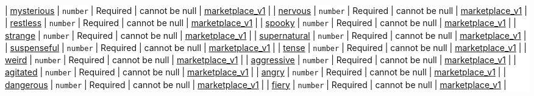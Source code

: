 | [mysterious](#mysterious)       | `number` | Required | cannot be null | [marketplace\_v1](marketplace_v1-properties-analysis-properties-moodadvanced_v8-properties-mean-properties-mysterious.md "https://github.com/cyanite-ai/aws-marketplace/blob/main/audio_analyzer/schemes/marketplace_v1/schema/marketplace_v1.schema.json#/properties/analysis/properties/moodAdvanced_v8/properties/mean/properties/mysterious")       |
| [nervous](#nervous)             | `number` | Required | cannot be null | [marketplace\_v1](marketplace_v1-properties-analysis-properties-moodadvanced_v8-properties-mean-properties-nervous.md "https://github.com/cyanite-ai/aws-marketplace/blob/main/audio_analyzer/schemes/marketplace_v1/schema/marketplace_v1.schema.json#/properties/analysis/properties/moodAdvanced_v8/properties/mean/properties/nervous")             |
| [restless](#restless)           | `number` | Required | cannot be null | [marketplace\_v1](marketplace_v1-properties-analysis-properties-moodadvanced_v8-properties-mean-properties-restless.md "https://github.com/cyanite-ai/aws-marketplace/blob/main/audio_analyzer/schemes/marketplace_v1/schema/marketplace_v1.schema.json#/properties/analysis/properties/moodAdvanced_v8/properties/mean/properties/restless")           |
| [spooky](#spooky)               | `number` | Required | cannot be null | [marketplace\_v1](marketplace_v1-properties-analysis-properties-moodadvanced_v8-properties-mean-properties-spooky.md "https://github.com/cyanite-ai/aws-marketplace/blob/main/audio_analyzer/schemes/marketplace_v1/schema/marketplace_v1.schema.json#/properties/analysis/properties/moodAdvanced_v8/properties/mean/properties/spooky")               |
| [strange](#strange)             | `number` | Required | cannot be null | [marketplace\_v1](marketplace_v1-properties-analysis-properties-moodadvanced_v8-properties-mean-properties-strange.md "https://github.com/cyanite-ai/aws-marketplace/blob/main/audio_analyzer/schemes/marketplace_v1/schema/marketplace_v1.schema.json#/properties/analysis/properties/moodAdvanced_v8/properties/mean/properties/strange")             |
| [supernatural](#supernatural)   | `number` | Required | cannot be null | [marketplace\_v1](marketplace_v1-properties-analysis-properties-moodadvanced_v8-properties-mean-properties-supernatural.md "https://github.com/cyanite-ai/aws-marketplace/blob/main/audio_analyzer/schemes/marketplace_v1/schema/marketplace_v1.schema.json#/properties/analysis/properties/moodAdvanced_v8/properties/mean/properties/supernatural")   |
| [suspenseful](#suspenseful)     | `number` | Required | cannot be null | [marketplace\_v1](marketplace_v1-properties-analysis-properties-moodadvanced_v8-properties-mean-properties-suspenseful.md "https://github.com/cyanite-ai/aws-marketplace/blob/main/audio_analyzer/schemes/marketplace_v1/schema/marketplace_v1.schema.json#/properties/analysis/properties/moodAdvanced_v8/properties/mean/properties/suspenseful")     |
| [tense](#tense)                 | `number` | Required | cannot be null | [marketplace\_v1](marketplace_v1-properties-analysis-properties-moodadvanced_v8-properties-mean-properties-tense.md "https://github.com/cyanite-ai/aws-marketplace/blob/main/audio_analyzer/schemes/marketplace_v1/schema/marketplace_v1.schema.json#/properties/analysis/properties/moodAdvanced_v8/properties/mean/properties/tense")                 |
| [weird](#weird)                 | `number` | Required | cannot be null | [marketplace\_v1](marketplace_v1-properties-analysis-properties-moodadvanced_v8-properties-mean-properties-weird.md "https://github.com/cyanite-ai/aws-marketplace/blob/main/audio_analyzer/schemes/marketplace_v1/schema/marketplace_v1.schema.json#/properties/analysis/properties/moodAdvanced_v8/properties/mean/properties/weird")                 |
| [aggressive](#aggressive)       | `number` | Required | cannot be null | [marketplace\_v1](marketplace_v1-properties-analysis-properties-moodadvanced_v8-properties-mean-properties-aggressive.md "https://github.com/cyanite-ai/aws-marketplace/blob/main/audio_analyzer/schemes/marketplace_v1/schema/marketplace_v1.schema.json#/properties/analysis/properties/moodAdvanced_v8/properties/mean/properties/aggressive")       |
| [agitated](#agitated)           | `number` | Required | cannot be null | [marketplace\_v1](marketplace_v1-properties-analysis-properties-moodadvanced_v8-properties-mean-properties-agitated.md "https://github.com/cyanite-ai/aws-marketplace/blob/main/audio_analyzer/schemes/marketplace_v1/schema/marketplace_v1.schema.json#/properties/analysis/properties/moodAdvanced_v8/properties/mean/properties/agitated")           |
| [angry](#angry)                 | `number` | Required | cannot be null | [marketplace\_v1](marketplace_v1-properties-analysis-properties-moodadvanced_v8-properties-mean-properties-angry.md "https://github.com/cyanite-ai/aws-marketplace/blob/main/audio_analyzer/schemes/marketplace_v1/schema/marketplace_v1.schema.json#/properties/analysis/properties/moodAdvanced_v8/properties/mean/properties/angry")                 |
| [dangerous](#dangerous)         | `number` | Required | cannot be null | [marketplace\_v1](marketplace_v1-properties-analysis-properties-moodadvanced_v8-properties-mean-properties-dangerous.md "https://github.com/cyanite-ai/aws-marketplace/blob/main/audio_analyzer/schemes/marketplace_v1/schema/marketplace_v1.schema.json#/properties/analysis/properties/moodAdvanced_v8/properties/mean/properties/dangerous")         |
| [fiery](#fiery)                 | `number` | Required | cannot be null | [marketplace\_v1](marketplace_v1-properties-analysis-properties-moodadvanced_v8-properties-mean-properties-fiery.md "https://github.com/cyanite-ai/aws-marketplace/blob/main/audio_analyzer/schemes/marketplace_v1/schema/marketplace_v1.schema.json#/properties/analysis/properties/moodAdvanced_v8/properties/mean/properties/fiery")                 |
